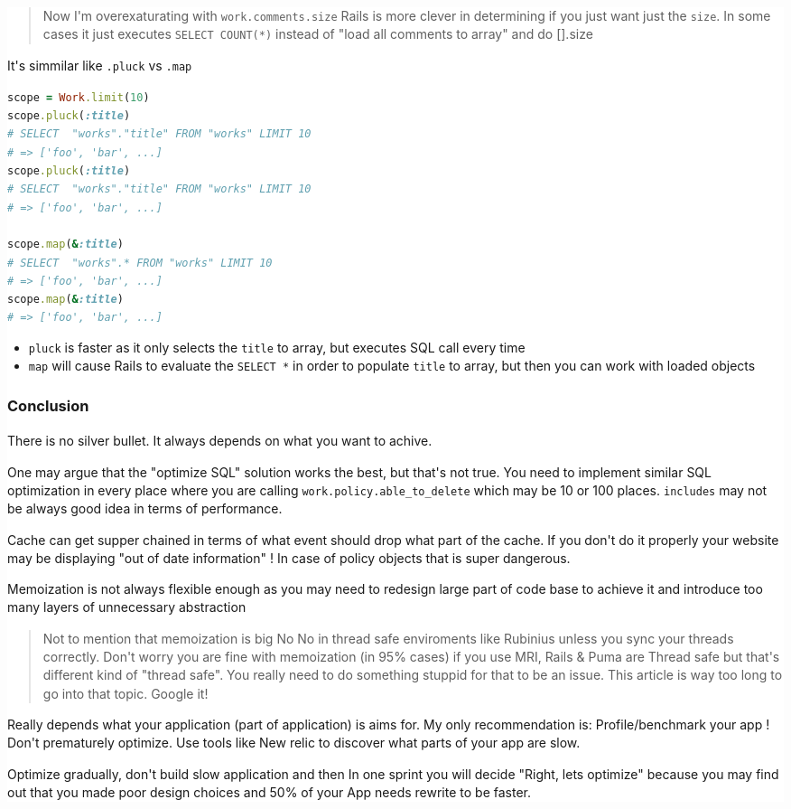 
> Now I'm overexaturating with `work.comments.size` Rails is more clever in  determining if you just want just the `size`. In some cases it just executes `SELECT COUNT(*)` instead of "load all comments to array" and do [].size


It's simmilar like `.pluck` vs `.map`


```ruby
scope = Work.limit(10)
scope.pluck(:title)
# SELECT  "works"."title" FROM "works" LIMIT 10
# => ['foo', 'bar', ...]
scope.pluck(:title)
# SELECT  "works"."title" FROM "works" LIMIT 10
# => ['foo', 'bar', ...]

scope.map(&:title)
# SELECT  "works".* FROM "works" LIMIT 10
# => ['foo', 'bar', ...]
scope.map(&:title)
# => ['foo', 'bar', ...]
```


* `pluck` is faster as it only selects the `title` to array, but executes SQL call every time
* `map` will cause Rails to evaluate the `SELECT *` in order to populate `title` to array, but then you can work with loaded objects 



### Conclusion 

There is no silver bullet. It always depends on what you want to achive. 

One may argue that the "optimize SQL" solution works the best, but that's not true. You need to implement similar SQL optimization in every place where you are calling `work.policy.able_to_delete` which may be 10 or 100 places. `includes` may not be always good idea in terms of performance.

Cache can get supper chained in terms of what event should drop what part of the cache. If you don't do it properly your website may be displaying "out of date information" ! In case of policy objects that is super dangerous.

Memoization is not always flexible enough as you may  need to redesign large part of code base to achieve it and introduce too many layers of unnecessary abstraction 

> Not to mention that memoization is big No No in thread safe enviroments like Rubinius unless you sync your threads correctly. Don't worry you are fine with memoization (in 95% cases) if you use MRI, Rails & Puma are Thread safe but that's different kind of "thread safe". You really need to do something stuppid for that to be an issue. This article is way too long to go into that topic. Google it!

Really depends what your application (part of application) is aims for. My only recommendation is: Profile/benchmark your app ! Don't prematurely optimize. Use tools like New relic to discover what parts of your app are slow. 

Optimize gradually, don't build slow application and then In one sprint you will decide "Right, lets optimize" because you may find out that you made poor design choices and 50% of your App needs rewrite to be faster.
